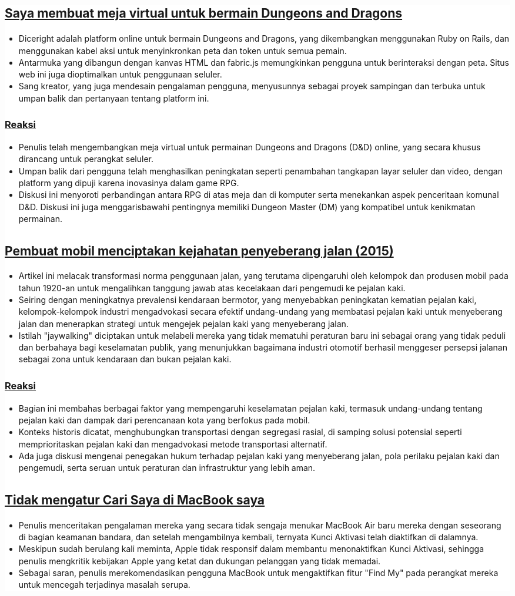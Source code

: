 ## [Saya membuat meja virtual untuk bermain Dungeons and Dragons](https://www.diceright.com/)

- Diceright adalah platform online untuk bermain Dungeons and Dragons, yang dikembangkan menggunakan Ruby on Rails, dan menggunakan kabel aksi untuk menyinkronkan peta dan token untuk semua pemain.
- Antarmuka yang dibangun dengan kanvas HTML dan fabric.js memungkinkan pengguna untuk berinteraksi dengan peta. Situs web ini juga dioptimalkan untuk penggunaan seluler.
- Sang kreator, yang juga mendesain pengalaman pengguna, menyusunnya sebagai proyek sampingan dan terbuka untuk umpan balik dan pertanyaan tentang platform ini.

### [Reaksi](https://news.ycombinator.com/item?id=37857765)

- Penulis telah mengembangkan meja virtual untuk permainan Dungeons and Dragons (D&D) online, yang secara khusus dirancang untuk perangkat seluler.
- Umpan balik dari pengguna telah menghasilkan peningkatan seperti penambahan tangkapan layar seluler dan video, dengan platform yang dipuji karena inovasinya dalam game RPG.
- Diskusi ini menyoroti perbandingan antara RPG di atas meja dan di komputer serta menekankan aspek penceritaan komunal D&D. Diskusi ini juga menggarisbawahi pentingnya memiliki Dungeon Master (DM) yang kompatibel untuk kenikmatan permainan.

## [Pembuat mobil menciptakan kejahatan penyeberang jalan (2015)](https://www.vox.com/2015/1/15/7551873/jaywalking-history)

- Artikel ini melacak transformasi norma penggunaan jalan, yang terutama dipengaruhi oleh kelompok dan produsen mobil pada tahun 1920-an untuk mengalihkan tanggung jawab atas kecelakaan dari pengemudi ke pejalan kaki.
- Seiring dengan meningkatnya prevalensi kendaraan bermotor, yang menyebabkan peningkatan kematian pejalan kaki, kelompok-kelompok industri mengadvokasi secara efektif undang-undang yang membatasi pejalan kaki untuk menyeberang jalan dan menerapkan strategi untuk mengejek pejalan kaki yang menyeberang jalan.
- Istilah "jaywalking" diciptakan untuk melabeli mereka yang tidak mematuhi peraturan baru ini sebagai orang yang tidak peduli dan berbahaya bagi keselamatan publik, yang menunjukkan bagaimana industri otomotif berhasil menggeser persepsi jalanan sebagai zona untuk kendaraan dan bukan pejalan kaki.

### [Reaksi](https://news.ycombinator.com/item?id=37859905)

- Bagian ini membahas berbagai faktor yang mempengaruhi keselamatan pejalan kaki, termasuk undang-undang tentang pejalan kaki dan dampak dari perencanaan kota yang berfokus pada mobil.
- Konteks historis dicatat, menghubungkan transportasi dengan segregasi rasial, di samping solusi potensial seperti memprioritaskan pejalan kaki dan mengadvokasi metode transportasi alternatif.
- Ada juga diskusi mengenai penegakan hukum terhadap pejalan kaki yang menyeberang jalan, pola perilaku pejalan kaki dan pengemudi, serta seruan untuk peraturan dan infrastruktur yang lebih aman.

## [Tidak mengatur Cari Saya di MacBook saya](https://www.tokyodev.com/articles/not-setting-up-find-my-bricked-my-macbook)

- Penulis menceritakan pengalaman mereka yang secara tidak sengaja menukar MacBook Air baru mereka dengan seseorang di bagian keamanan bandara, dan setelah mengambilnya kembali, ternyata Kunci Aktivasi telah diaktifkan di dalamnya.
- Meskipun sudah berulang kali meminta, Apple tidak responsif dalam membantu menonaktifkan Kunci Aktivasi, sehingga penulis mengkritik kebijakan Apple yang ketat dan dukungan pelanggan yang tidak memadai.
- Sebagai saran, penulis merekomendasikan pengguna MacBook untuk mengaktifkan fitur "Find My" pada perangkat mereka untuk mencegah terjadinya masalah serupa.
